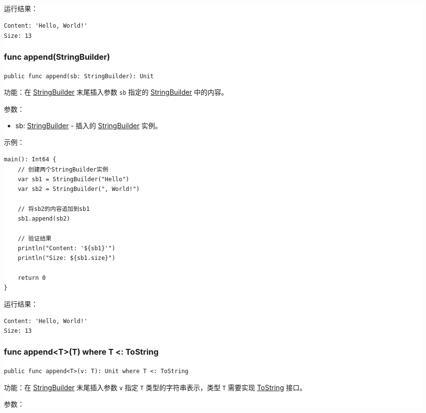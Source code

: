 
运行结果：

```text
Content: 'Hello, World!'
Size: 13
```

### func append(StringBuilder)

```cangjie
public func append(sb: StringBuilder): Unit
```

功能：在 [StringBuilder](core_package_classes.md#class-stringbuilder) 末尾插入参数 `sb` 指定的 [StringBuilder](core_package_classes.md#class-stringbuilder) 中的内容。

参数：

- sb: [StringBuilder](core_package_classes.md#class-stringbuilder) - 插入的 [StringBuilder](core_package_classes.md#class-stringbuilder) 实例。

示例：


```cangjie
main(): Int64 {
    // 创建两个StringBuilder实例
    var sb1 = StringBuilder("Hello")
    var sb2 = StringBuilder(", World!")
    
    // 将sb2的内容追加到sb1
    sb1.append(sb2)
    
    // 验证结果
    println("Content: '${sb1}'")
    println("Size: ${sb1.size}")
    
    return 0
}
```

运行结果：

```text
Content: 'Hello, World!'
Size: 13
```

### func append\<T>(T) where T <: ToString

```cangjie
public func append<T>(v: T): Unit where T <: ToString
```

功能：在 [StringBuilder](core_package_classes.md#class-stringbuilder) 末尾插入参数 `v` 指定 `T` 类型的字符串表示，类型 `T` 需要实现 [ToString](core_package_interfaces.md#interface-tostring) 接口。

参数：
